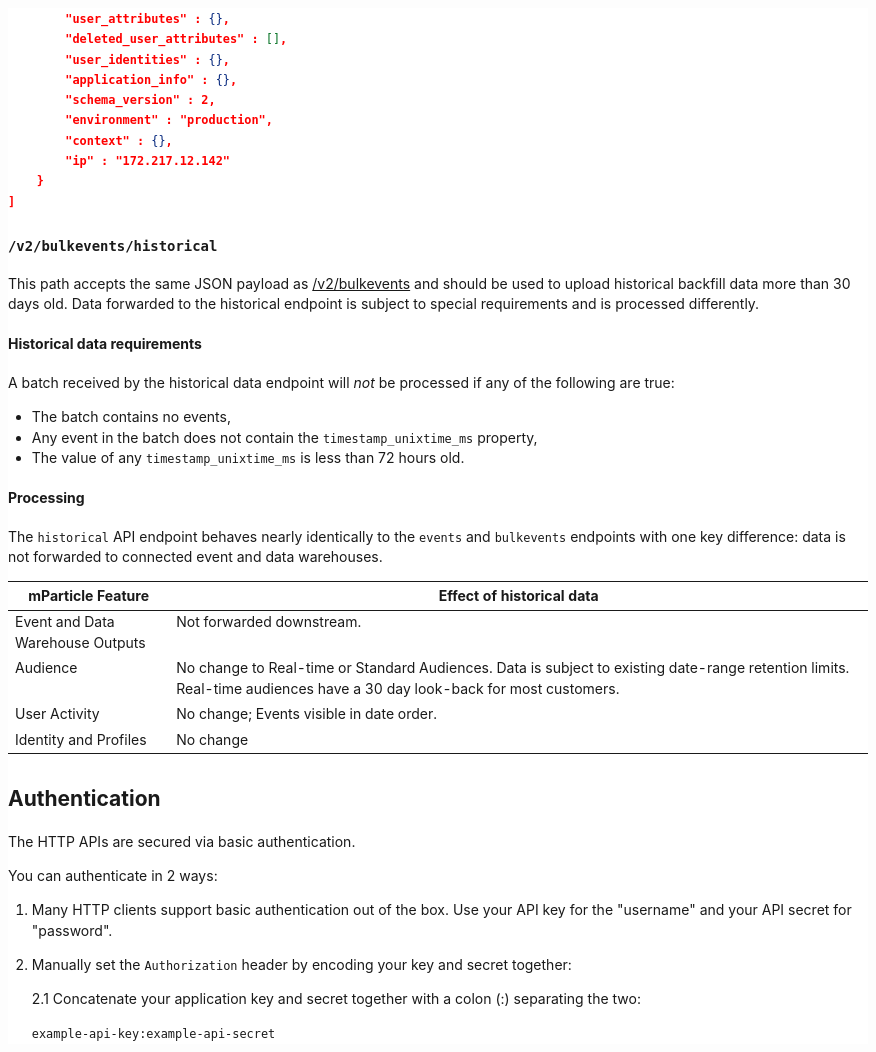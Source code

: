 ~~~json
        "user_attributes" : {},
        "deleted_user_attributes" : [],
        "user_identities" : {},
        "application_info" : {},
        "schema_version" : 2,
        "environment" : "production",
        "context" : {},
        "ip" : "172.217.12.142"
    }
]

~~~

### `/v2/bulkevents/historical`
This path accepts the same JSON payload as [/v2/bulkevents](#v2bulkevents) and should be used to upload historical backfill data more than 30 days old. Data forwarded to the historical endpoint is subject to special requirements and is processed differently.

#### Historical data requirements

A batch received by the historical data endpoint will _not_ be processed if any of the following are true:

* The batch contains no events,
* Any event in the batch does not contain the `timestamp_unixtime_ms` property,
* The value of any `timestamp_unixtime_ms` is less than 72 hours old.

#### Processing
The `historical` API endpoint behaves nearly identically to the `events` and `bulkevents` endpoints with one key difference: data is not forwarded to connected event and data warehouses.

| mParticle Feature | Effect of historical data |
| ----------------  | ------------------------  |
| Event and Data Warehouse Outputs  | Not forwarded downstream. |
| Audience | No change to Real-time or Standard Audiences. Data is subject to existing date-range retention limits. Real-time audiences have a 30 day look-back for most customers. |
| User Activity | No change; Events visible in date order. |
| Identity and Profiles | No change |

## Authentication   

The HTTP APIs are secured via basic authentication.

You can authenticate in 2 ways:
1. Many HTTP clients support basic authentication out of the box. Use your API key for the "username" and your API secret for "password".
2. Manually set the `Authorization` header by encoding your key and secret together:

    2.1 Concatenate your application key and secret together with a colon (:) separating the two:

    `example-api-key:example-api-secret`
